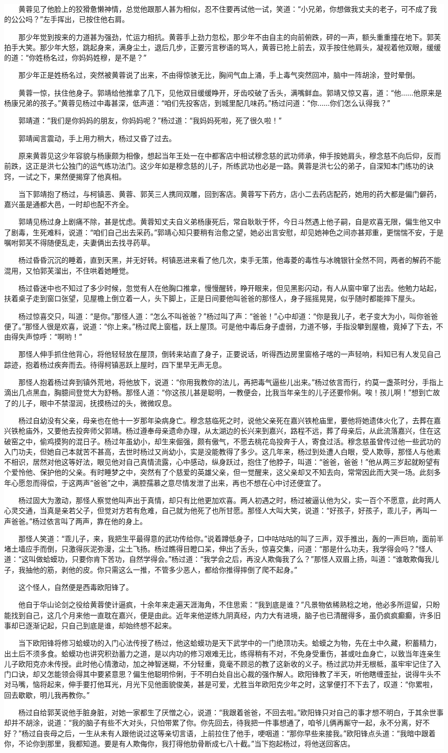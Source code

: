 　　黄蓉见了他脸上的狡猾惫懒神情，总觉他跟那人甚为相似，忍不住要再试他一试，笑道：“小兄弟，你想做我丈夫的老子，可不成了我的公公吗？”左手挥出，已按住他右肩。

　　那少年觉到按来的力道甚为强劲，忙运力相抗。黄蓉手上劲力忽松，那少年不由自主的向前俯跌，砰的一声，额头重重撞在地下。郭芙拍手大笑。那少年大怒，跳起身来，满身尘土，退后几步，正要污言秽语的骂人，黄蓉已抢上前去，双手按住他肩头，凝视着他双眼，缓缓的道：“你姓杨名过，你妈妈姓穆，是不是？”

　　那少年正是姓杨名过，突然被黄蓉说了出来，不由得惊骇无比，胸间气血上涌，手上毒气突然回冲，脑中一阵胡涂，登时晕倒。

　　黄蓉一惊，扶住他身子。郭靖给他推拿了几下，见他双目缓缓睁开，牙齿咬破了舌头，满嘴鲜血。郭靖又惊又喜，道：“他……他原来是杨康兄弟的孩子。”黄蓉见杨过中毒甚深，低声道：“咱们先投客店，到城里配几味药。”杨过问道：“你……你们怎么认得我？”

　　郭靖道：“我们是你妈妈的朋友，你妈妈呢？”杨过道：“我妈妈死啦，死了很久啦！”

　　郭靖闻言震动，手上用力稍大，杨过又昏了过去。

　　原来黄蓉见这少年容貌与杨康颇为相像，想起当年王处一在中都客店中相试穆念慈的武功师承，伸手按她肩头，穆念慈不向后仰，反而前跌，这正是洪七公独门的运气练功法门。这少年如是穆念慈的儿子，所练武功也必是一路。黄蓉是洪七公的弟子，自深知本门练功的诀窍，一试之下，果然便揭穿了他真相。

　　当下郭靖抱了杨过，与柯镇恶、黄蓉、郭芙三人携同双雕，回到客店。黄蓉写下药方，店小二去药店配药，她用的药大都是偏门僻药，嘉兴虽是通都大邑，一时却也配不齐全。

　　郭靖见杨过身上剧痛不除，甚是忧虑。黄蓉知丈夫自义弟杨康死后，常自耿耿于怀，今日斗然遇上他子嗣，自是欢喜无限，偏生他又中了剧毒，生死难料，说道：“咱们自己出去采药。”郭靖心知只要稍有治愈之望，她必出言安慰，却见她神色之间亦甚郑重，更惴惴不安，于是嘱咐郭芙不得随便乱走，夫妻俩出去找寻药草。

　　杨过昏昏沉沉的睡着，直到天黑，并无好转。柯镇恶进来看了他几次，束手无策，他毒菱的毒性与冰魄银针全然不同，两者的解药不能混用，又怕郭芙溜出，不住哄着她睡觉。

　　杨过昏迷中也不知过了多少时候，忽觉有人在他胸口推拿，慢慢醒转，睁开眼来，但见黑影闪动，有人从窗中窜了出去。他勉力站起，扶着桌子走到窗口张望，见屋檐上倒立着一人，头下脚上，正是日间要他叫爸爸的那怪人，身子摇摇晃晃，似乎随时都能摔下屋头。

　　杨过惊喜交只，叫道：“是你。”那怪人道：“怎么不叫爸爸？”杨过叫了声：“爸爸！”心中却道：“你是我儿子，老子变大为小，叫你爸爸便了。”那怪人很是欢喜，说道：“你上来。”杨过爬上窗槛，跃上屋顶。可是他中毒后身子虚弱，力道不够，手指没攀到屋檐，竟掉了下去，不由得失声惊呼：“啊哟！”

　　那怪人伸手抓住他背心，将他轻轻放在屋顶，倒转来站直了身子，正要说话，听得西边房里窗格子喀的一声轻响，料知已有人发见自己踪迹，抱着杨过疾奔而去。待得柯镇恶跃上屋时，四下里早无声无息。

　　那怪人抱着杨过奔到镇外荒地，将他放下，说道：“你用我教你的法儿，再把毒气逼些儿出来。”杨过依言而行，约莫一盏茶时分，手指上滴出几点黑血，胸臆间登觉大为舒畅。那怪人道：“你这孩儿甚是聪明，一教便会，比我当年亲生的儿子还要伶俐。唉！孩儿啊！”想到亡故了的儿子，眼中不禁湿润，抚摸杨过的头，微微叹息。

　　杨过自幼没有父亲，母亲也在他十一岁那年染病身亡。穆念慈临死之时，说他父亲死在嘉兴铁枪庙里，要他将她遗体火化了，去葬在嘉兴铁枪庙外，又要他去投奔师父郭靖。杨过遵奉母亲遗命办理，从太湖边的长兴来到嘉兴，路程不远，葬了母亲后，从此流落嘉兴，住在这破窑之中，偷鸡摸狗的混日子。杨过年虽幼小，却生来倔强，颇有傲气，不愿去桃花岛投奔于人，寄食过活。穆念慈虽曾传过他一些武功的入门功夫，但她自己本就苦不甚高，去世时杨过又尚幼小，实是没能教得了多少。这几年来，杨过到处遭人白眼，受人欺辱，那怪人与他素不相识，居然对他这等好法，眼见他对自己真情流露，心中感动，纵身跃过，抱住了他脖子，叫道：“爸爸，爸爸！”他从两三岁起就盼望有个爱怜他、保护他的父亲。有时睡梦之中，突然有了个慈爱的英雄父亲，但一觉醒来，这父亲却又不知去向，常常因此而大哭一场。此刻多年心愿忽而得偿，于这两声“爸爸”之中，满腔孺慕之意尽情发泄了出来，再也不想在心中讨还便宜了。

　　杨过固大为激动，那怪人察觉他叫声出于真情，却只有比他更加欢喜。两人初遇之时，杨过被逼认他为父，实一百个不愿意，此时两人心灵交通，当真是亲若父子，但觉对方若有危难，自己就为他死了也所甘愿。那怪人大叫大笑，说道：“好孩子，好孩子，乖儿子，再叫一声爸爸。”杨过依言叫了两声，靠在他的身上。

　　那怪人笑道：“乖儿子，来，我把生平最得意的武功传给你。”说着蹲低身子，口中咕咕咕的叫了三声，双手推出，轰的一声巨响，面前半堵土墙应手而倒，只激得灰泥弥漫，尘土飞扬。杨过瞧得目瞪口呆，伸出了舌头，惊喜交集，问道：“那是什么功夫，我学得会吗？”怪人道：“这叫做蛤蟆功，只要你肯下苦功，自然学得会。”杨过道：“我学会之后，再没人欺侮我了么？”那怪人双眉上扬，叫道：“谁敢欺侮我儿子，我抽他的筋，剥他的皮。你只需这么一推，不管多少恶人，都给你推得摔倒了爬不起身。”

　　这个怪人，自然便是西毒欧阳锋了。

　　他自于华山论剑之役给黄蓉使计逼疯，十余年来走遍天涯海角，不住思索：“我到底是谁？”凡景物依稀熟稔之地，他必多所逗留，只盼能找到自己，这几个月来他一直耽在嘉兴，便是由此。近年来他逆练九阴真经，内力大有进境，脑子也已清醒得多，虽仍疯疯癫癫，许多旧事却已逐渐记起，只自己到底是谁，却始终想不起来。

　　当下欧阳锋将修习蛤蟆功的入门心法传授了杨过，他这蛤蟆功是天下武学中的一门绝顶功夫。蛤蟆之为物，先在土中久藏，积蓄精力，出土后不须多食。蛤蟆功也讲究积劲蓄力之道，是以内功的修习艰难无比，练得稍有不对，不免身受重伤，甚或吐血身亡，以致当年连亲生儿子欧阳克亦未传授。此时他心情激动，加之神智迷糊，不分轻重，竟毫不顾忌的教了这新收的义子。杨过武功并无根柢，虽牢牢记住了入门口诀，却又怎能领会得其中要紧意思？偏生他聪明伶俐，于不明白处自出心裁的强作解人。欧阳锋教了半天，听他瞎缠歪扯，说得牛头不对马嘴，恼将起来，伸手要打他耳光，月光下见他面貌俊美，甚是可爱，尤胜当年欧阳克少年之时，这掌便打不下去了，叹道：“你累啦，回去歇歇，明儿我再教你。”

　　杨过自给郭芙说他手脏身脏，对她一家都生了厌憎之心，说道：“我跟着爸爸，不回去啦。”欧阳锋只对自己的事才想不明白，于其余世事却并不胡涂，说道：“我的脑子有些不大对头，只怕带累了你。你先回去，待我把一件事想通了，咱爷儿俩再厮守一起，永不分离，好不好？”杨过自丧母之后，一生从未有人跟他说过这等亲切言语，上前拉住了他手，哽咽道：“那你早些来接我。”欧阳锋点头道：“我暗中跟着你，不论你到那里，我都知道。要是有人欺侮你，我打得他肋骨断成七八十截。”当下抱起杨过，将他送回客店。
